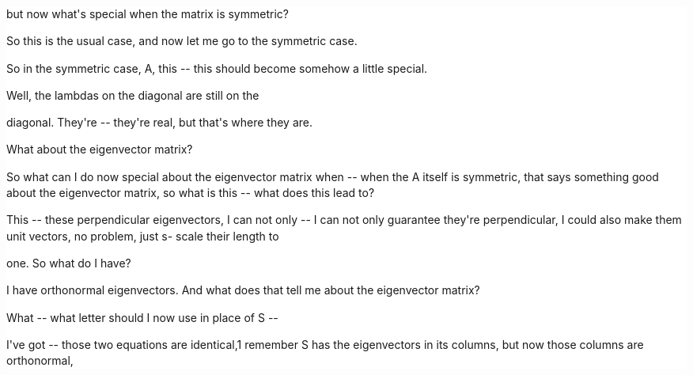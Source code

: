   <span m='276430'>but</span> <span m='276920'>now</span> <span m='277250'>what's</span>
  <span m='278380'>special</span> <span m='280030'>when</span> <span m='280960'>the</span>
  <span m='281050'>matrix</span> <span m='281570'>is</span> <span m='281720'>symmetric?</span>
  </p><p><span m='282460'>So</span> <span m='282630'>this</span> <span m='282830'>is</span>
  <span m='282990'>the</span> <span m='283080'>usual</span> <span m='283680'>case,</span>
  <span m='284640'>and</span> <span m='285120'>now</span> <span m='285740'>let</span>
  <span m='285930'>me</span> <span m='286500'>go</span> <span m='287140'>to</span>
  <span m='287310'>the</span> <span m='287800'>symmetric</span> <span m='288480'>case.</span>
  </p><p><span m='292260'>So</span> <span m='292460'>in</span> <span m='292540'>the</span>
  <span m='292640'>symmetric</span> <span m='293210'>case,</span> <span m='294190'>A,</span>
  <span m='295180'>this</span> <span m='295960'>--</span> <span m='295990'>this</span>
  <span m='296200'>should</span> <span m='296430'>become</span> <span m='296790'>somehow</span>
  <span m='297170'>a</span> <span m='297230'>little</span> <span m='297480'>special.</span>
  </p><p><span m='298900'>Well,</span> <span m='299470'>the</span> <span m='299710'>lambdas</span>
  <span m='301280'>on</span> <span m='302030'>the</span> <span m='302140'>diagonal</span>
  <span m='302930'>are</span> <span m='303010'>still</span> <span m='303470'>on</span>
  <span m='303600'>the</span> </p><p><span m='303710'>diagonal.</span> <span m='304500'>They're</span>
  <span m='304720'>--</span> <span m='304740'>they're</span> <span m='304880'>real,</span>
  <span m='305330'>but</span> <span m='305700'>that's</span> <span m='305990'>where</span>
  <span m='306160'>they</span> <span m='306310'>are.</span> </p><p><span m='308370'>What</span>
  <span m='308630'>about</span> <span m='308930'>the</span> <span m='309130'>eigenvector</span>
  <span m='309880'>matrix?</span> </p><p><span m='312160'>So</span> <span m='312340'>what</span>
  <span m='312560'>can</span> <span m='312750'>I</span> <span m='312850'>do</span>
  <span m='313110'>now</span> <span m='313400'>special</span> <span m='313990'>about</span>
  <span m='314260'>the</span> <span m='314400'>eigenvector</span> <span m='315060'>matrix</span>
  <span m='315620'>when</span> <span m='316120'>--</span> <span m='316490'>when</span>
  <span m='316710'>the</span> <span m='316880'>A</span> <span m='317180'>itself</span>
  <span m='317670'>is</span> <span m='317830'>symmetric,</span> <span m='318850'>that</span>
  <span m='319400'>says</span> <span m='319700'>something</span> <span m='320170'>good</span>
  <span m='320440'>about</span> <span m='320720'>the</span> <span m='320860'>eigenvector</span>
  <span m='321650'>matrix,</span> <span m='322670'>so</span> <span m='322910'>what</span>
  <span m='323130'>is</span> <span m='323260'>this</span> <span m='323650'>--</span>
  <span m='323780'>what</span> <span m='324080'>does</span> <span m='324220'>this</span>
  <span m='324470'>lead</span> <span m='324800'>to?</span> </p><p><span m='325520'>This</span>
  <span m='325940'>--</span> <span m='326300'>these</span> <span m='326610'>perpendicular</span>
  <span m='327800'>eigenvectors,</span> <span m='329190'>I</span> <span m='329660'>can</span>
  <span m='329900'>not</span> <span m='329920'>only</span> <span m='330300'>--</span>
  <span m='331120'>I</span> <span m='331300'>can</span> <span m='331470'>not</span>
  <span m='331650'>only</span> <span m='331870'>guarantee</span> <span m='332440'>they're</span>
  <span m='332620'>perpendicular,</span> <span m='333590'>I</span> <span m='333790'>could</span>
  <span m='333990'>also</span> <span m='334270'>make</span> <span m='334510'>them</span>
  <span m='334690'>unit</span> <span m='335070'>vectors,</span> <span m='335630'>no</span>
  <span m='335820'>problem,</span> <span m='336680'>just</span> <span m='337430'>s-</span>
  <span m='337920'>scale</span> <span m='338320'>their</span> <span m='338450'>length</span>
  <span m='338780'>to</span> </p><p><span m='338910'>one.</span> <span m='339640'>So</span>
  <span m='340420'>what</span> <span m='340620'>do</span> <span m='340730'>I</span>
  <span m='340860'>have?</span> </p><p><span m='341260'>I</span> <span m='341500'>have</span>
  <span m='342110'>orthonormal</span> <span m='345620'>eigenvectors.</span> <span
  m='349950'>And</span> <span m='350890'>what</span> <span m='351550'>does</span>
  <span m='351690'>that</span> <span m='351930'>tell</span> <span m='352150'>me</span>
  <span m='352390'>about</span> <span m='352890'>the</span> <span m='353080'>eigenvector</span>
  <span m='353930'>matrix?</span> </p><p><span m='355320'>What</span> <span m='355550'>--</span>
  <span m='355720'>what</span> <span m='356000'>letter</span> <span m='356420'>should</span>
  <span m='356710'>I</span> <span m='356810'>now</span> <span m='357170'>use</span>
  <span m='358570'>in</span> <span m='359440'>place</span> <span m='359890'>of</span>
  <span m='360140'>S</span> <span m='360730'>--</span> </p><p><span m='360800'>I've</span>
  <span m='360870'>got</span> <span m='360940'>--</span> <span m='361010'>those</span>
  <span m='361080'>two</span> <span m='361150'>equations</span> <span m='361230'>are</span>
  <span m='361300'>identical,1</span> <span m='361380'>remember</span> <span m='361710'>S</span>
  <span m='361980'>has</span> <span m='362200'>the</span> <span m='362360'>eigenvectors</span>
  <span m='363120'>in</span> <span m='363250'>its</span> <span m='363440'>columns,</span>
  <span m='364260'>but</span> <span m='364620'>now</span> <span m='364880'>those</span>
  <span m='365220'>columns</span> <span m='365790'>are</span> <span m='366080'>orthonormal,</span>